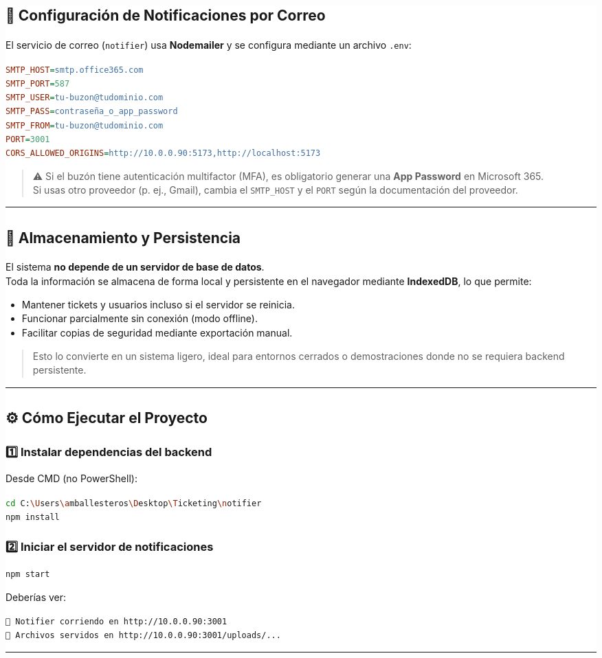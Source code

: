 
## 📧 Configuración de Notificaciones por Correo

El servicio de correo (`notifier`) usa **Nodemailer** y se configura mediante un archivo `.env`:

```ini
SMTP_HOST=smtp.office365.com
SMTP_PORT=587
SMTP_USER=tu-buzon@tudominio.com
SMTP_PASS=contraseña_o_app_password
SMTP_FROM=tu-buzon@tudominio.com
PORT=3001
CORS_ALLOWED_ORIGINS=http://10.0.0.90:5173,http://localhost:5173
```

> ⚠️ Si el buzón tiene autenticación multifactor (MFA), es obligatorio generar una **App Password** en Microsoft 365.  
> Si usas otro proveedor (p. ej., Gmail), cambia el `SMTP_HOST` y el `PORT` según la documentación del proveedor.

---

## 💾 Almacenamiento y Persistencia

El sistema **no depende de un servidor de base de datos**.  
Toda la información se almacena de forma local y persistente en el navegador mediante **IndexedDB**, lo que permite:

- Mantener tickets y usuarios incluso si el servidor se reinicia.  
- Funcionar parcialmente sin conexión (modo offline).  
- Facilitar copias de seguridad mediante exportación manual.

> Esto lo convierte en un sistema ligero, ideal para entornos cerrados o demostraciones donde no se requiera backend persistente.

---

## ⚙️ Cómo Ejecutar el Proyecto

### 1️⃣ Instalar dependencias del backend
Desde CMD (no PowerShell):

```bash
cd C:\Users\amballesteros\Desktop\Ticketing\notifier
npm install
```

### 2️⃣ Iniciar el servidor de notificaciones
```bash
npm start
```

Deberías ver:
```
📨 Notifier corriendo en http://10.0.0.90:3001
📁 Archivos servidos en http://10.0.0.90:3001/uploads/...
```

---